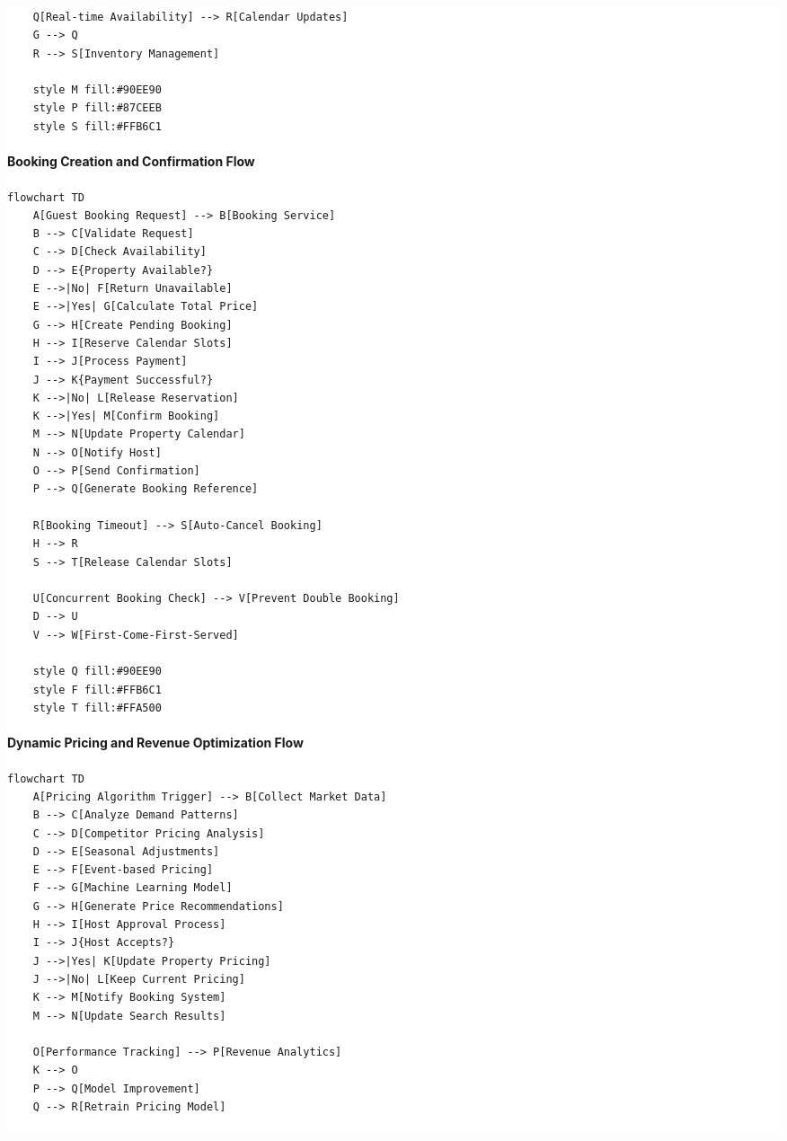 ```mermaid
    Q[Real-time Availability] --> R[Calendar Updates]
    G --> Q
    R --> S[Inventory Management]
    
    style M fill:#90EE90
    style P fill:#87CEEB
    style S fill:#FFB6C1
```

#### Booking Creation and Confirmation Flow
```mermaid
flowchart TD
    A[Guest Booking Request] --> B[Booking Service]
    B --> C[Validate Request]
    C --> D[Check Availability]
    D --> E{Property Available?}
    E -->|No| F[Return Unavailable]
    E -->|Yes| G[Calculate Total Price]
    G --> H[Create Pending Booking]
    H --> I[Reserve Calendar Slots]
    I --> J[Process Payment]
    J --> K{Payment Successful?}
    K -->|No| L[Release Reservation]
    K -->|Yes| M[Confirm Booking]
    M --> N[Update Property Calendar]
    N --> O[Notify Host]
    O --> P[Send Confirmation]
    P --> Q[Generate Booking Reference]
    
    R[Booking Timeout] --> S[Auto-Cancel Booking]
    H --> R
    S --> T[Release Calendar Slots]
    
    U[Concurrent Booking Check] --> V[Prevent Double Booking]
    D --> U
    V --> W[First-Come-First-Served]
    
    style Q fill:#90EE90
    style F fill:#FFB6C1
    style T fill:#FFA500
```

#### Dynamic Pricing and Revenue Optimization Flow
```mermaid
flowchart TD
    A[Pricing Algorithm Trigger] --> B[Collect Market Data]
    B --> C[Analyze Demand Patterns]
    C --> D[Competitor Pricing Analysis]
    D --> E[Seasonal Adjustments]
    E --> F[Event-based Pricing]
    F --> G[Machine Learning Model]
    G --> H[Generate Price Recommendations]
    H --> I[Host Approval Process]
    I --> J{Host Accepts?}
    J -->|Yes| K[Update Property Pricing]
    J -->|No| L[Keep Current Pricing]
    K --> M[Notify Booking System]
    M --> N[Update Search Results]
    
    O[Performance Tracking] --> P[Revenue Analytics]
    K --> O
    P --> Q[Model Improvement]
    Q --> R[Retrain Pricing Model]
    
```